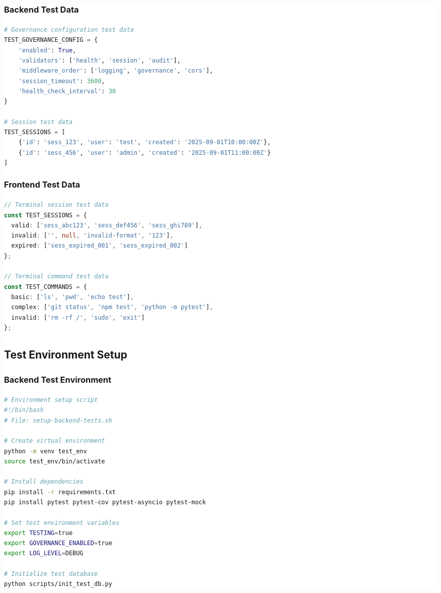 ### Backend Test Data
```python
# Governance configuration test data
TEST_GOVERNANCE_CONFIG = {
    'enabled': True,
    'validators': ['health', 'session', 'audit'],
    'middleware_order': ['logging', 'governance', 'cors'],
    'session_timeout': 3600,
    'health_check_interval': 30
}

# Session test data
TEST_SESSIONS = [
    {'id': 'sess_123', 'user': 'test', 'created': '2025-09-01T10:00:00Z'},
    {'id': 'sess_456', 'user': 'admin', 'created': '2025-09-01T11:00:00Z'}
]
```

### Frontend Test Data
```typescript
// Terminal session test data
const TEST_SESSIONS = {
  valid: ['sess_abc123', 'sess_def456', 'sess_ghi789'],
  invalid: ['', null, 'invalid-format', '123'],
  expired: ['sess_expired_001', 'sess_expired_002']
};

// Terminal command test data
const TEST_COMMANDS = {
  basic: ['ls', 'pwd', 'echo test'],
  complex: ['git status', 'npm test', 'python -m pytest'],
  invalid: ['rm -rf /', 'sudo', 'exit']
};
```

## Test Environment Setup

### Backend Test Environment
```bash
# Environment setup script
#!/bin/bash
# File: setup-backend-tests.sh

# Create virtual environment
python -m venv test_env
source test_env/bin/activate

# Install dependencies
pip install -r requirements.txt
pip install pytest pytest-cov pytest-asyncio pytest-mock

# Set test environment variables
export TESTING=true
export GOVERNANCE_ENABLED=true
export LOG_LEVEL=DEBUG

# Initialize test database
python scripts/init_test_db.py
```
